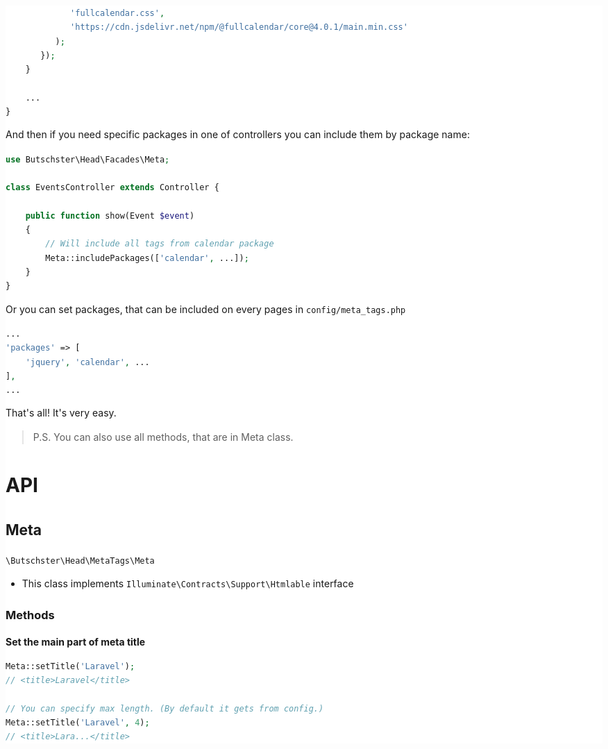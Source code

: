 ```php
             'fullcalendar.css', 
             'https://cdn.jsdelivr.net/npm/@fullcalendar/core@4.0.1/main.min.css'
          );
       });
    }

    ...
}
```

And then if you need specific packages in one of controllers you can include them by package name:

```php
use Butschster\Head\Facades\Meta;

class EventsController extends Controller {

    public function show(Event $event)
    {
        // Will include all tags from calendar package
        Meta::includePackages(['calendar', ...]);
    }
}
```

Or you can set packages, that can be included on every pages in `config/meta_tags.php`
```php
...
'packages' => [
    'jquery', 'calendar', ...
],
...
```

That's all! It's very easy.

> P.S. You can also use all methods, that are in Meta class.

# API

## Meta

`\Butschster\Head\MetaTags\Meta`
- This class implements `Illuminate\Contracts\Support\Htmlable` interface

### Methods

**Set the main part of meta title**
```php
Meta::setTitle('Laravel');
// <title>Laravel</title>

// You can specify max length. (By default it gets from config.)
Meta::setTitle('Laravel', 4);
// <title>Lara...</title>
```
